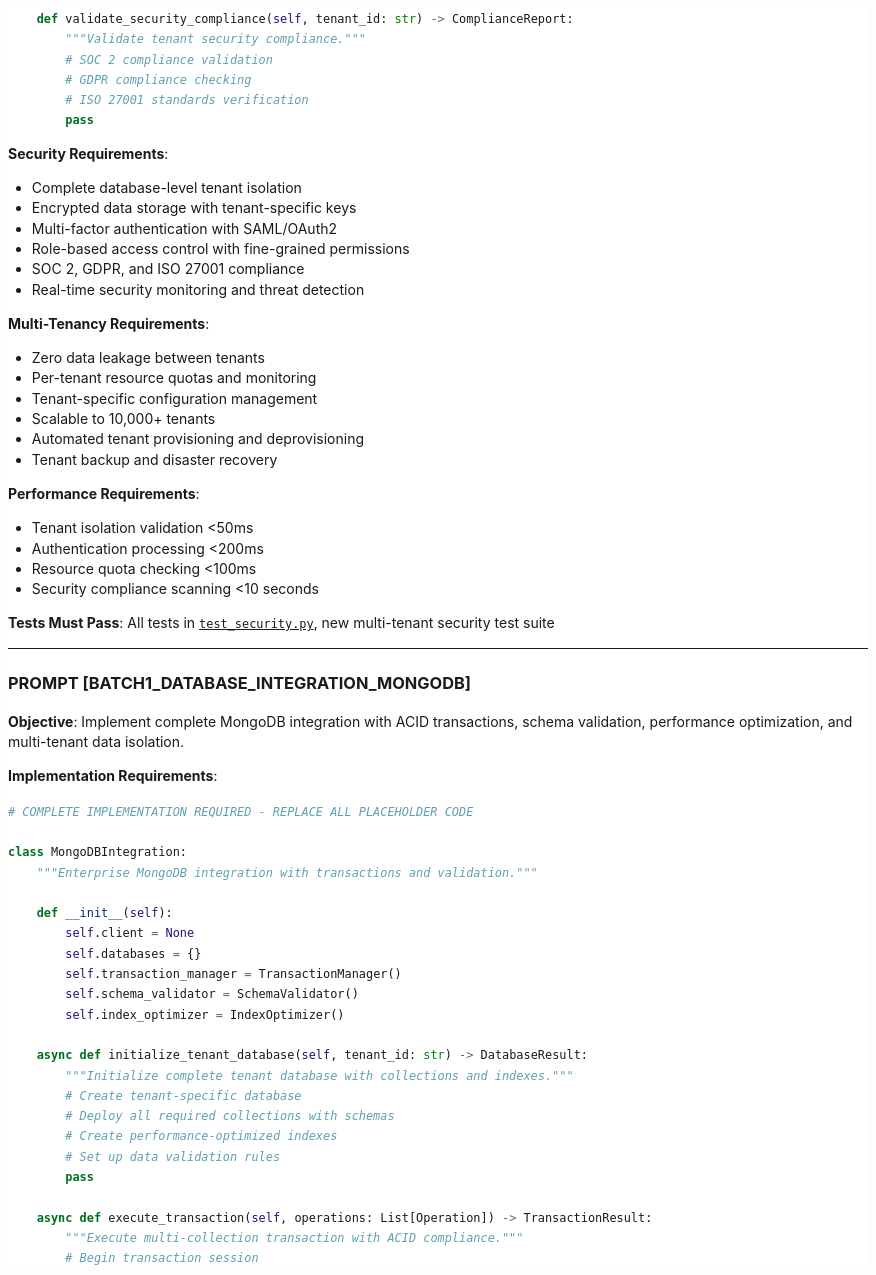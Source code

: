 ```python
    def validate_security_compliance(self, tenant_id: str) -> ComplianceReport:
        """Validate tenant security compliance."""
        # SOC 2 compliance validation
        # GDPR compliance checking
        # ISO 27001 standards verification
        pass
```

**Security Requirements**:
- Complete database-level tenant isolation
- Encrypted data storage with tenant-specific keys
- Multi-factor authentication with SAML/OAuth2
- Role-based access control with fine-grained permissions
- SOC 2, GDPR, and ISO 27001 compliance
- Real-time security monitoring and threat detection

**Multi-Tenancy Requirements**:
- Zero data leakage between tenants
- Per-tenant resource quotas and monitoring
- Tenant-specific configuration management
- Scalable to 10,000+ tenants
- Automated tenant provisioning and deprovisioning
- Tenant backup and disaster recovery

**Performance Requirements**:
- Tenant isolation validation <50ms
- Authentication processing <200ms
- Resource quota checking <100ms
- Security compliance scanning <10 seconds

**Tests Must Pass**: All tests in [`test_security.py`](tests/template_engine/test_security.py), new multi-tenant security test suite

---

### PROMPT [BATCH1_DATABASE_INTEGRATION_MONGODB]

**Objective**: Implement complete MongoDB integration with ACID transactions, schema validation, performance optimization, and multi-tenant data isolation.

**Implementation Requirements**:

```python
# COMPLETE IMPLEMENTATION REQUIRED - REPLACE ALL PLACEHOLDER CODE

class MongoDBIntegration:
    """Enterprise MongoDB integration with transactions and validation."""
    
    def __init__(self):
        self.client = None
        self.databases = {}
        self.transaction_manager = TransactionManager()
        self.schema_validator = SchemaValidator()
        self.index_optimizer = IndexOptimizer()
        
    async def initialize_tenant_database(self, tenant_id: str) -> DatabaseResult:
        """Initialize complete tenant database with collections and indexes."""
        # Create tenant-specific database
        # Deploy all required collections with schemas
        # Create performance-optimized indexes
        # Set up data validation rules
        pass
    
    async def execute_transaction(self, operations: List[Operation]) -> TransactionResult:
        """Execute multi-collection transaction with ACID compliance."""
        # Begin transaction session
```